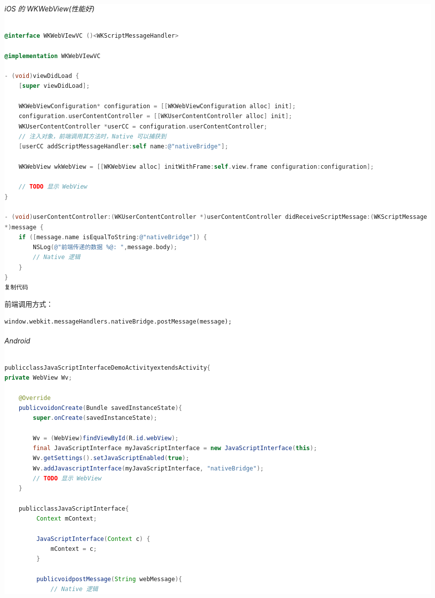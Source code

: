

###### iOS 的 WKWebView(性能好)

```objective-c
@interface WKWebVIewVC ()<WKScriptMessageHandler>

@implementation WKWebVIewVC

- (void)viewDidLoad {
    [super viewDidLoad];

    WKWebViewConfiguration* configuration = [[WKWebViewConfiguration alloc] init];
    configuration.userContentController = [[WKUserContentController alloc] init];
    WKUserContentController *userCC = configuration.userContentController;
    // 注入对象，前端调用其方法时，Native 可以捕获到
    [userCC addScriptMessageHandler:self name:@"nativeBridge"];

    WKWebView wkWebView = [[WKWebView alloc] initWithFrame:self.view.frame configuration:configuration];

    // TODO 显示 WebView
}

- (void)userContentController:(WKUserContentController *)userContentController didReceiveScriptMessage:(WKScriptMessage *)message {
    if ([message.name isEqualToString:@"nativeBridge"]) {
        NSLog(@"前端传递的数据 %@: ",message.body);
        // Native 逻辑
    }
}
复制代码
```

前端调用方式：

```
window.webkit.messageHandlers.nativeBridge.postMessage(message);
```



###### Android

```java
publicclassJavaScriptInterfaceDemoActivityextendsActivity{
private WebView Wv;

    @Override
    publicvoidonCreate(Bundle savedInstanceState){
        super.onCreate(savedInstanceState);

        Wv = (WebView)findViewById(R.id.webView);     
        final JavaScriptInterface myJavaScriptInterface = new JavaScriptInterface(this);    	 
        Wv.getSettings().setJavaScriptEnabled(true);
        Wv.addJavascriptInterface(myJavaScriptInterface, "nativeBridge");
        // TODO 显示 WebView
    }

    publicclassJavaScriptInterface{
         Context mContext;

         JavaScriptInterface(Context c) {
             mContext = c;
         }

         publicvoidpostMessage(String webMessage){	    	
             // Native 逻辑
```